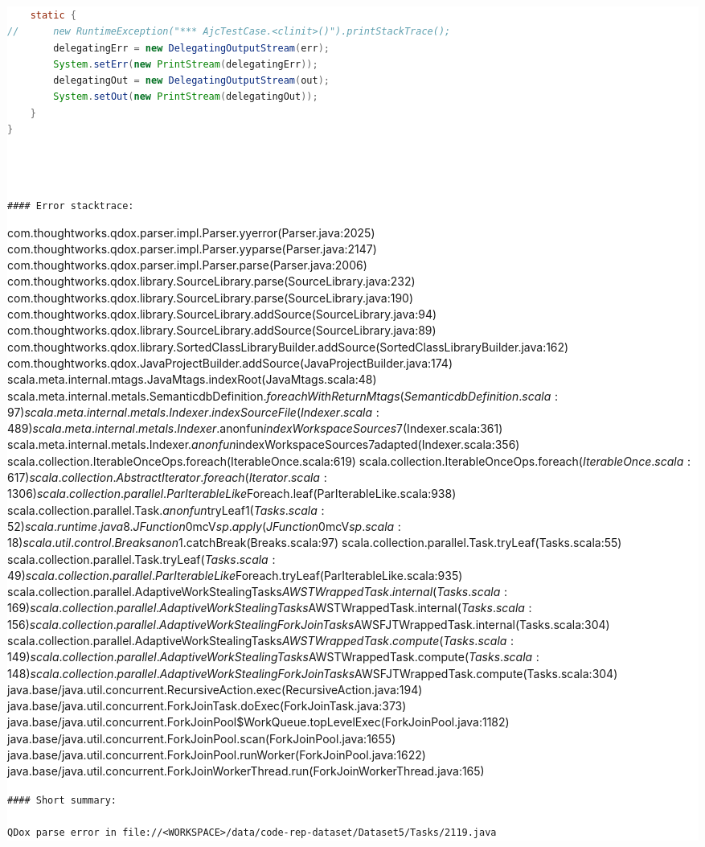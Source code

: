 ```java
	static {
//		new RuntimeException("*** AjcTestCase.<clinit>()").printStackTrace();
		delegatingErr = new DelegatingOutputStream(err);
		System.setErr(new PrintStream(delegatingErr));
		delegatingOut = new DelegatingOutputStream(out);
		System.setOut(new PrintStream(delegatingOut));
	}
}
```

```



#### Error stacktrace:

```
com.thoughtworks.qdox.parser.impl.Parser.yyerror(Parser.java:2025)
	com.thoughtworks.qdox.parser.impl.Parser.yyparse(Parser.java:2147)
	com.thoughtworks.qdox.parser.impl.Parser.parse(Parser.java:2006)
	com.thoughtworks.qdox.library.SourceLibrary.parse(SourceLibrary.java:232)
	com.thoughtworks.qdox.library.SourceLibrary.parse(SourceLibrary.java:190)
	com.thoughtworks.qdox.library.SourceLibrary.addSource(SourceLibrary.java:94)
	com.thoughtworks.qdox.library.SourceLibrary.addSource(SourceLibrary.java:89)
	com.thoughtworks.qdox.library.SortedClassLibraryBuilder.addSource(SortedClassLibraryBuilder.java:162)
	com.thoughtworks.qdox.JavaProjectBuilder.addSource(JavaProjectBuilder.java:174)
	scala.meta.internal.mtags.JavaMtags.indexRoot(JavaMtags.scala:48)
	scala.meta.internal.metals.SemanticdbDefinition$.foreachWithReturnMtags(SemanticdbDefinition.scala:97)
	scala.meta.internal.metals.Indexer.indexSourceFile(Indexer.scala:489)
	scala.meta.internal.metals.Indexer.$anonfun$indexWorkspaceSources$7(Indexer.scala:361)
	scala.meta.internal.metals.Indexer.$anonfun$indexWorkspaceSources$7$adapted(Indexer.scala:356)
	scala.collection.IterableOnceOps.foreach(IterableOnce.scala:619)
	scala.collection.IterableOnceOps.foreach$(IterableOnce.scala:617)
	scala.collection.AbstractIterator.foreach(Iterator.scala:1306)
	scala.collection.parallel.ParIterableLike$Foreach.leaf(ParIterableLike.scala:938)
	scala.collection.parallel.Task.$anonfun$tryLeaf$1(Tasks.scala:52)
	scala.runtime.java8.JFunction0$mcV$sp.apply(JFunction0$mcV$sp.scala:18)
	scala.util.control.Breaks$$anon$1.catchBreak(Breaks.scala:97)
	scala.collection.parallel.Task.tryLeaf(Tasks.scala:55)
	scala.collection.parallel.Task.tryLeaf$(Tasks.scala:49)
	scala.collection.parallel.ParIterableLike$Foreach.tryLeaf(ParIterableLike.scala:935)
	scala.collection.parallel.AdaptiveWorkStealingTasks$AWSTWrappedTask.internal(Tasks.scala:169)
	scala.collection.parallel.AdaptiveWorkStealingTasks$AWSTWrappedTask.internal$(Tasks.scala:156)
	scala.collection.parallel.AdaptiveWorkStealingForkJoinTasks$AWSFJTWrappedTask.internal(Tasks.scala:304)
	scala.collection.parallel.AdaptiveWorkStealingTasks$AWSTWrappedTask.compute(Tasks.scala:149)
	scala.collection.parallel.AdaptiveWorkStealingTasks$AWSTWrappedTask.compute$(Tasks.scala:148)
	scala.collection.parallel.AdaptiveWorkStealingForkJoinTasks$AWSFJTWrappedTask.compute(Tasks.scala:304)
	java.base/java.util.concurrent.RecursiveAction.exec(RecursiveAction.java:194)
	java.base/java.util.concurrent.ForkJoinTask.doExec(ForkJoinTask.java:373)
	java.base/java.util.concurrent.ForkJoinPool$WorkQueue.topLevelExec(ForkJoinPool.java:1182)
	java.base/java.util.concurrent.ForkJoinPool.scan(ForkJoinPool.java:1655)
	java.base/java.util.concurrent.ForkJoinPool.runWorker(ForkJoinPool.java:1622)
	java.base/java.util.concurrent.ForkJoinWorkerThread.run(ForkJoinWorkerThread.java:165)
```
#### Short summary: 

QDox parse error in file://<WORKSPACE>/data/code-rep-dataset/Dataset5/Tasks/2119.java